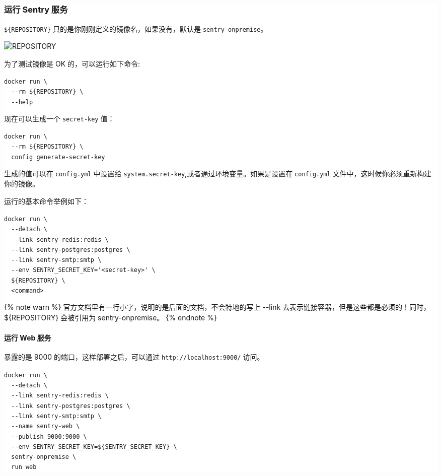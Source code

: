 ### 运行 Sentry 服务

`${REPOSITORY}` 只的是你刚刚定义的镜像名，如果没有，默认是 `sentry-onpremise`。

![REPOSITORY](https://gitee.com/michael_xiang/images/raw/master/cTlup8.png)

为了测试镜像是 OK 的，可以运行如下命令:

```shell
docker run \
  --rm ${REPOSITORY} \
  --help
```

现在可以生成一个 `secret-key` 值：

```shell
docker run \
  --rm ${REPOSITORY} \
  config generate-secret-key
```

生成的值可以在 `config.yml` 中设置给 `system.secret-key`,或者通过环境变量。如果是设置在 `config.yml` 文件中，这时候你必须重新构建你的镜像。

运行的基本命令举例如下：

```shell
docker run \
  --detach \
  --link sentry-redis:redis \
  --link sentry-postgres:postgres \
  --link sentry-smtp:smtp \
  --env SENTRY_SECRET_KEY='<secret-key>' \
  ${REPOSITORY} \
  <command>
```

{% note warn %}
官方文档里有一行小字，说明的是后面的文档，不会特地的写上 --link 去表示链接容器，但是这些都是必须的！同时，${REPOSITORY} 会被引用为 sentry-onpremise。
{% endnote %}

#### 运行 Web 服务

暴露的是 9000 的端口，这样部署之后，可以通过 `http://localhost:9000/` 访问。

```shell
docker run \
  --detach \
  --link sentry-redis:redis \
  --link sentry-postgres:postgres \
  --link sentry-smtp:smtp \
  --name sentry-web \
  --publish 9000:9000 \
  --env SENTRY_SECRET_KEY=${SENTRY_SECRET_KEY} \
  sentry-onpremise \
  run web
```
